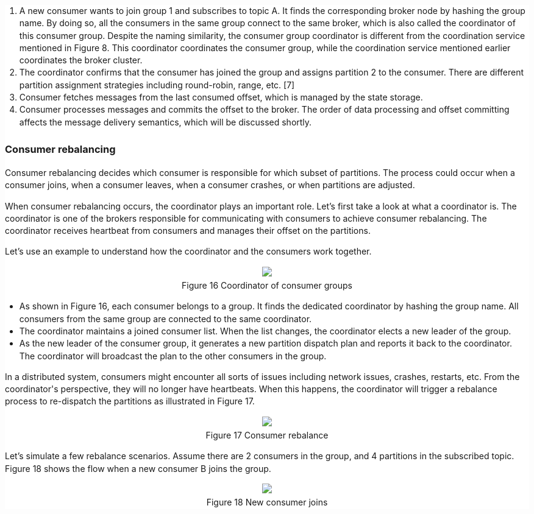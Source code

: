 1. A new consumer wants to join group 1 and subscribes to topic A. It finds the corresponding broker node by hashing the group name. By doing so, all the consumers in the same group connect to the same broker, which is also called the coordinator of this consumer group. Despite the naming similarity, the consumer group coordinator is different from the coordination service mentioned in Figure 8. This coordinator coordinates the consumer group, while the coordination service mentioned earlier coordinates the broker cluster.
2. The coordinator confirms that the consumer has joined the group and assigns partition 2 to the consumer. There are different partition assignment strategies including round-robin, range, etc. [7]
3. Consumer fetches messages from the last consumed offset, which is managed by the state storage.
4. Consumer processes messages and commits the offset to the broker. The order of data processing and offset committing affects the message delivery semantics, which will be discussed shortly.

### Consumer rebalancing

Consumer rebalancing decides which consumer is responsible for which subset of partitions. The process could occur when a consumer joins, when a consumer leaves, when a consumer crashes, or when partitions are adjusted.

When consumer rebalancing occurs, the coordinator plays an important role. Let’s first take a look at what a coordinator is. The coordinator is one of the brokers responsible for communicating with consumers to achieve consumer rebalancing. The coordinator receives heartbeat from consumers and manages their offset on the partitions.

Let’s use an example to understand how the coordinator and the consumers work together.

<div align='center'>
	<img width='700px' src='/img/sd/sd-c20-f16.svg' />
	<figcaption>Figure 16 Coordinator of consumer groups</figcaption>
</div>

- As shown in Figure 16, each consumer belongs to a group. It finds the dedicated coordinator by hashing the group name. All consumers from the same group are connected to the same coordinator.
- The coordinator maintains a joined consumer list. When the list changes, the coordinator elects a new leader of the group.
- As the new leader of the consumer group, it generates a new partition dispatch plan and reports it back to the coordinator. The coordinator will broadcast the plan to the other consumers in the group.

In a distributed system, consumers might encounter all sorts of issues including network issues, crashes, restarts, etc. From the coordinator's perspective, they will no longer have heartbeats. When this happens, the coordinator will trigger a rebalance process to re-dispatch the partitions as illustrated in Figure 17.

<div align='center'>
	<img width='700px' src='/img/sd/sd-c20-f17.svg' />
	<figcaption>Figure 17 Consumer rebalance</figcaption>
</div>

Let’s simulate a few rebalance scenarios. Assume there are 2 consumers in the group, and 4 partitions in the subscribed topic. Figure 18 shows the flow when a new consumer B joins the group.

<div align='center'>
	<img width='700px' src='/img/sd/sd-c20-f18.svg' />
	<figcaption>Figure 18 New consumer joins</figcaption>
</div>
